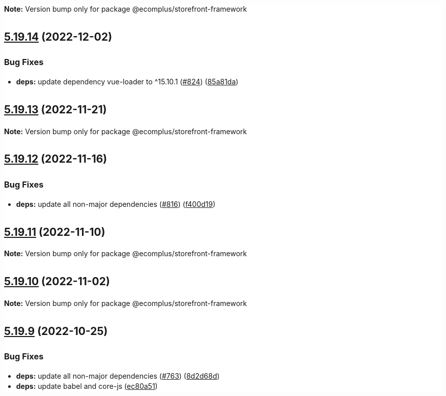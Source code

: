 **Note:** Version bump only for package @ecomplus/storefront-framework

## [5.19.14](https://github.com/ecomplus/storefront/compare/@ecomplus/storefront-framework@5.19.13...@ecomplus/storefront-framework@5.19.14) (2022-12-02)

### Bug Fixes

- **deps:** update dependency vue-loader to ^15.10.1 ([#824](https://github.com/ecomplus/storefront/issues/824)) ([85a81da](https://github.com/ecomplus/storefront/commit/85a81da0d244a3fe5e4912feeb80f892bb785cb1))

## [5.19.13](https://github.com/ecomplus/storefront/compare/@ecomplus/storefront-framework@5.19.12...@ecomplus/storefront-framework@5.19.13) (2022-11-21)

**Note:** Version bump only for package @ecomplus/storefront-framework

## [5.19.12](https://github.com/ecomplus/storefront/compare/@ecomplus/storefront-framework@5.19.11...@ecomplus/storefront-framework@5.19.12) (2022-11-16)

### Bug Fixes

- **deps:** update all non-major dependencies ([#816](https://github.com/ecomplus/storefront/issues/816)) ([f400d19](https://github.com/ecomplus/storefront/commit/f400d19555038e3ffed9e7a1470797cf78e43687))

## [5.19.11](https://github.com/ecomplus/storefront/compare/@ecomplus/storefront-framework@5.19.10...@ecomplus/storefront-framework@5.19.11) (2022-11-10)

**Note:** Version bump only for package @ecomplus/storefront-framework

## [5.19.10](https://github.com/ecomplus/storefront/compare/@ecomplus/storefront-framework@5.19.9...@ecomplus/storefront-framework@5.19.10) (2022-11-02)

**Note:** Version bump only for package @ecomplus/storefront-framework

## [5.19.9](https://github.com/ecomplus/storefront/compare/@ecomplus/storefront-framework@5.19.8...@ecomplus/storefront-framework@5.19.9) (2022-10-25)

### Bug Fixes

- **deps:** update all non-major dependencies ([#763](https://github.com/ecomplus/storefront/issues/763)) ([8d2d68d](https://github.com/ecomplus/storefront/commit/8d2d68de44c2323ec6e542333346b29cd1238ea9))
- **deps:** update babel and core-js ([ec80a51](https://github.com/ecomplus/storefront/commit/ec80a5145896f8cfb7b3a0ec080e6c4b431797bd))
